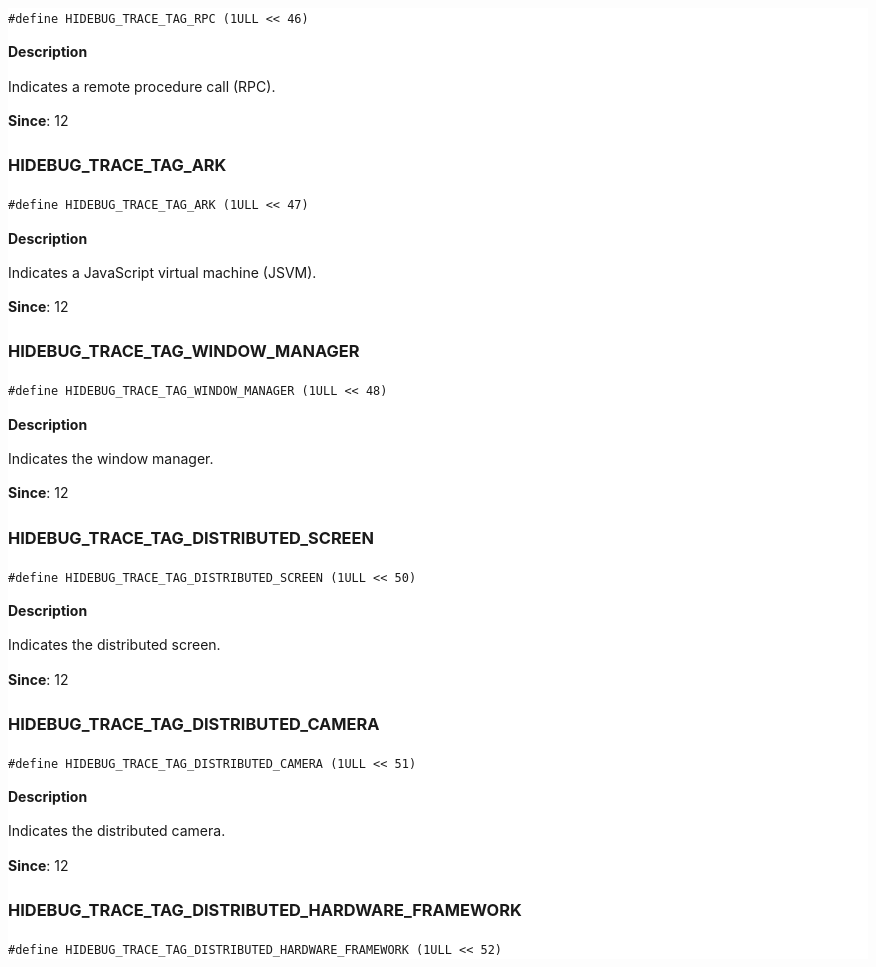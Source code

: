 ```
#define HIDEBUG_TRACE_TAG_RPC (1ULL << 46)
```

**Description**

Indicates a remote procedure call (RPC).

**Since**: 12

### HIDEBUG_TRACE_TAG_ARK

```
#define HIDEBUG_TRACE_TAG_ARK (1ULL << 47)
```

**Description**

Indicates a JavaScript virtual machine (JSVM).

**Since**: 12

### HIDEBUG_TRACE_TAG_WINDOW_MANAGER

```
#define HIDEBUG_TRACE_TAG_WINDOW_MANAGER (1ULL << 48)
```

**Description**

Indicates the window manager.

**Since**: 12

### HIDEBUG_TRACE_TAG_DISTRIBUTED_SCREEN

```
#define HIDEBUG_TRACE_TAG_DISTRIBUTED_SCREEN (1ULL << 50)
```

**Description**

Indicates the distributed screen.

**Since**: 12

### HIDEBUG_TRACE_TAG_DISTRIBUTED_CAMERA

```
#define HIDEBUG_TRACE_TAG_DISTRIBUTED_CAMERA (1ULL << 51)
```

**Description**

Indicates the distributed camera.

**Since**: 12

### HIDEBUG_TRACE_TAG_DISTRIBUTED_HARDWARE_FRAMEWORK

```
#define HIDEBUG_TRACE_TAG_DISTRIBUTED_HARDWARE_FRAMEWORK (1ULL << 52)
```
